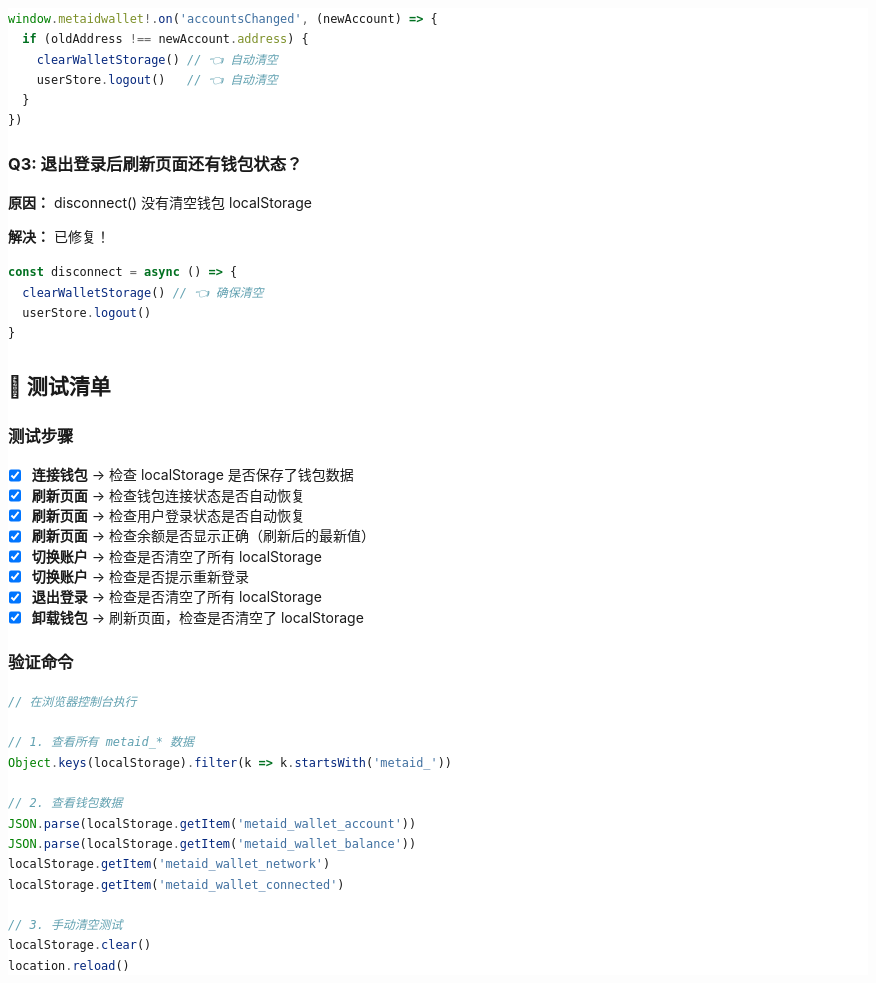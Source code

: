 ```typescript
window.metaidwallet!.on('accountsChanged', (newAccount) => {
  if (oldAddress !== newAccount.address) {
    clearWalletStorage() // 👈 自动清空
    userStore.logout()   // 👈 自动清空
  }
})
```

### Q3: 退出登录后刷新页面还有钱包状态？

**原因：** disconnect() 没有清空钱包 localStorage

**解决：** 已修复！

```typescript
const disconnect = async () => {
  clearWalletStorage() // 👈 确保清空
  userStore.logout()
}
```

## 📝 测试清单

### 测试步骤

- [x] **连接钱包** → 检查 localStorage 是否保存了钱包数据
- [x] **刷新页面** → 检查钱包连接状态是否自动恢复
- [x] **刷新页面** → 检查用户登录状态是否自动恢复
- [x] **刷新页面** → 检查余额是否显示正确（刷新后的最新值）
- [x] **切换账户** → 检查是否清空了所有 localStorage
- [x] **切换账户** → 检查是否提示重新登录
- [x] **退出登录** → 检查是否清空了所有 localStorage
- [x] **卸载钱包** → 刷新页面，检查是否清空了 localStorage

### 验证命令

```javascript
// 在浏览器控制台执行

// 1. 查看所有 metaid_* 数据
Object.keys(localStorage).filter(k => k.startsWith('metaid_'))

// 2. 查看钱包数据
JSON.parse(localStorage.getItem('metaid_wallet_account'))
JSON.parse(localStorage.getItem('metaid_wallet_balance'))
localStorage.getItem('metaid_wallet_network')
localStorage.getItem('metaid_wallet_connected')

// 3. 手动清空测试
localStorage.clear()
location.reload()
```

